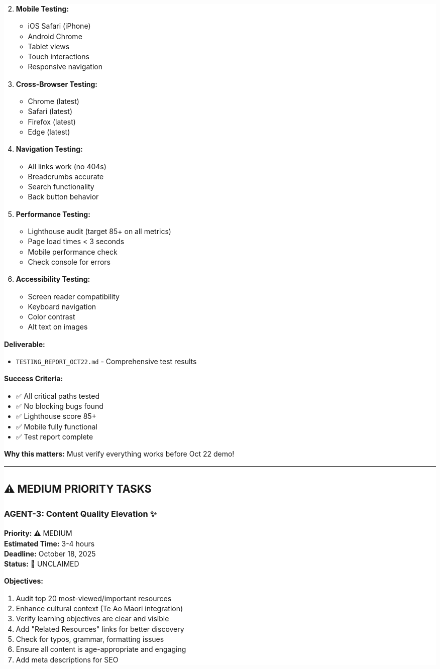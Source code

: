 2. **Mobile Testing:**
   - iOS Safari (iPhone)
   - Android Chrome
   - Tablet views
   - Touch interactions
   - Responsive navigation

3. **Cross-Browser Testing:**
   - Chrome (latest)
   - Safari (latest)
   - Firefox (latest)
   - Edge (latest)

4. **Navigation Testing:**
   - All links work (no 404s)
   - Breadcrumbs accurate
   - Search functionality
   - Back button behavior

5. **Performance Testing:**
   - Lighthouse audit (target 85+ on all metrics)
   - Page load times < 3 seconds
   - Mobile performance check
   - Check console for errors

6. **Accessibility Testing:**
   - Screen reader compatibility
   - Keyboard navigation
   - Color contrast
   - Alt text on images

**Deliverable:**
- `TESTING_REPORT_OCT22.md` - Comprehensive test results

**Success Criteria:**
- ✅ All critical paths tested
- ✅ No blocking bugs found
- ✅ Lighthouse score 85+
- ✅ Mobile fully functional
- ✅ Test report complete

**Why this matters:** Must verify everything works before Oct 22 demo!

---

## ⚠️ MEDIUM PRIORITY TASKS

### **AGENT-3: Content Quality Elevation** ✨
**Priority:** ⚠️ MEDIUM  
**Estimated Time:** 3-4 hours  
**Deadline:** October 18, 2025  
**Status:** 🔴 UNCLAIMED

**Objectives:**
1. Audit top 20 most-viewed/important resources
2. Enhance cultural context (Te Ao Māori integration)
3. Verify learning objectives are clear and visible
4. Add "Related Resources" links for better discovery
5. Check for typos, grammar, formatting issues
6. Ensure all content is age-appropriate and engaging
7. Add meta descriptions for SEO
